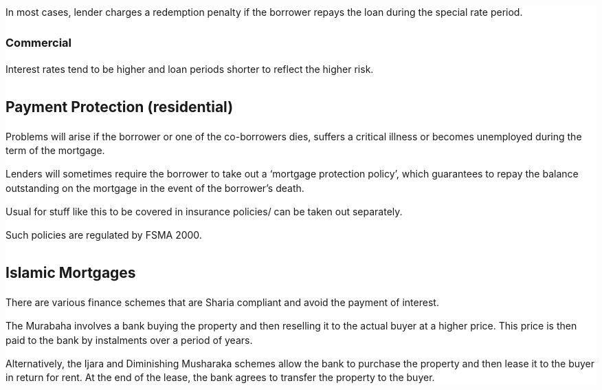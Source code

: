 In most cases, lender charges a redemption penalty if the borrower repays the loan during the special rate period.

### Commercial

Interest rates tend to be higher and loan periods shorter to reflect the higher risk.

## Payment Protection (residential)

Problems will arise if the borrower or one of the co-borrowers dies, suffers a critical illness or becomes unemployed during the term of the mortgage.

Lenders will sometimes require the borrower to take out a ‘mortgage protection policy’, which guarantees to repay the balance outstanding on the mortgage in the event of the borrower’s death.

Usual for stuff like this to be covered in insurance policies/ can be taken out separately.

Such policies are regulated by FSMA 2000.

## Islamic Mortgages

There are various finance schemes that are Sharia compliant and avoid the payment of interest.

The Murabaha involves a bank buying the property and then reselling it to the actual buyer at a higher price. This price is then paid to the bank by instalments over a period of years.

Alternatively, the Ijara and Diminishing Musharaka schemes allow the bank to purchase the property and then lease it to the buyer in return for rent. At the end of the lease, the bank agrees to transfer the property to the buyer.
